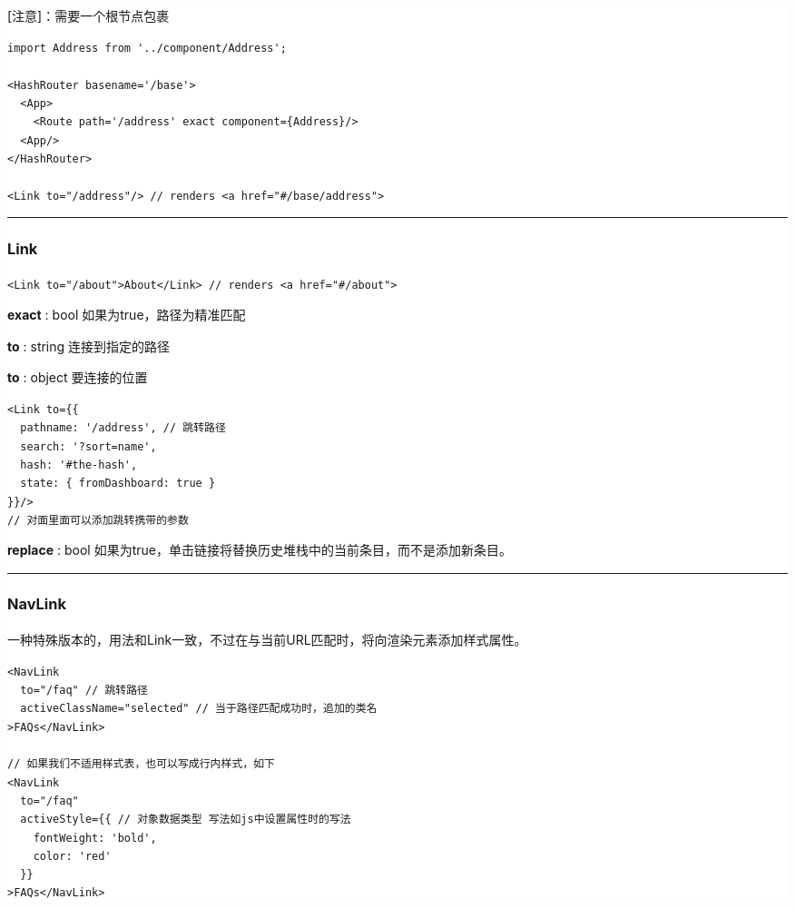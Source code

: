 [注意]：需要一个根节点包裹
```
import Address from '../component/Address';

<HashRouter basename='/base'>
  <App>
    <Route path='/address' exact component={Address}/>
  <App/>
</HashRouter>

<Link to="/address"/> // renders <a href="#/base/address">
```

----
### Link

```
<Link to="/about">About</Link> // renders <a href="#/about">
```

__exact__ : bool
如果为true，路径为精准匹配

__to__ : string
连接到指定的路径

__to__ : object
要连接的位置

```
<Link to={{
  pathname: '/address', // 跳转路径
  search: '?sort=name',
  hash: '#the-hash',
  state: { fromDashboard: true }
}}/>
// 对面里面可以添加跳转携带的参数
```

__replace__ : bool
如果为true，单击链接将替换历史堆栈中的当前条目，而不是添加新条目。

----
### NavLink
一种特殊版本的<Link>，用法和Link一致，不过在与当前URL匹配时，将向渲染元素添加样式属性。

```
<NavLink
  to="/faq" // 跳转路径
  activeClassName="selected" // 当于路径匹配成功时，追加的类名
>FAQs</NavLink>

// 如果我们不适用样式表，也可以写成行内样式，如下
<NavLink
  to="/faq"
  activeStyle={{ // 对象数据类型 写法如js中设置属性时的写法
    fontWeight: 'bold',
    color: 'red'
  }}
>FAQs</NavLink>
```
